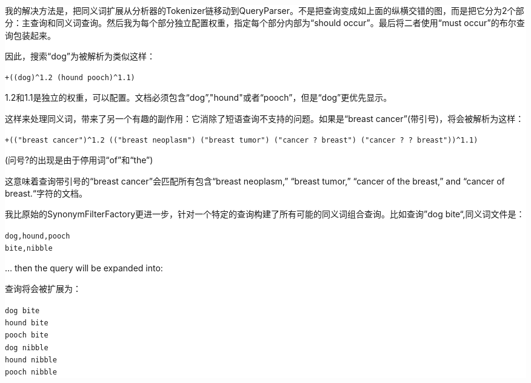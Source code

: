 我的解决方法是，把同义词扩展从分析器的Tokenizer链移动到QueryParser。不是把查询变成如上面的纵横交错的图，而是把它分为2个部分：主查询和同义词查询。然后我为每个部分独立配置权重，指定每个部分内部为“should occur”。最后将二者使用“must occur”的布尔查询包装起来。

因此，搜索“dog”为被解析为类似这样：

    +((dog)^1.2 (hound pooch)^1.1)

1.2和1.1是独立的权重，可以配置。文档必须包含“dog”,"hound"或者“pooch”，但是“dog”更优先显示。

这样来处理同义词，带来了另一个有趣的副作用：它消除了短语查询不支持的问题。如果是“breast cancer”(带引号)，将会被解析为这样：

    +(("breast cancer")^1.2 (("breast neoplasm") ("breast tumor") ("cancer ? breast") ("cancer ? ? breast"))^1.1)

(问号?的出现是由于停用词“of”和“the”)

这意味着查询带引号的“breast cancer”会匹配所有包含“breast neoplasm,” “breast tumor,” “cancer of the breast,” and “cancer of breast.“字符的文档。

我比原始的SynonymFilterFactory更进一步，针对一个特定的查询构建了所有可能的同义词组合查询。比如查询”dog bite“,同义词文件是：

    dog,hound,pooch
    bite,nibble


… then the query will be expanded into:

查询将会被扩展为：

    dog bite
    hound bite
    pooch bite
    dog nibble
    hound nibble
    pooch nibble




